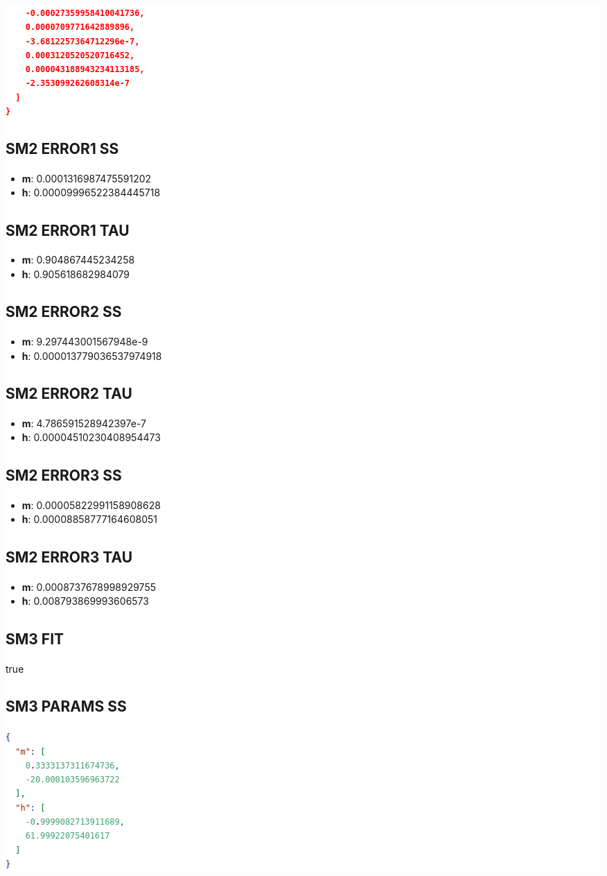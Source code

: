 ```json
    -0.00027359958410041736,
    0.0000709771642889896,
    -3.6812257364712296e-7,
    0.0003120520520716452,
    0.000043188943234113185,
    -2.353099262608314e-7
  ]
}
```

## SM2 ERROR1 SS

- **m**: 0.0001316987475591202
- **h**: 0.00009996522384445718

## SM2 ERROR1 TAU

- **m**: 0.904867445234258
- **h**: 0.905618682984079

## SM2 ERROR2 SS

- **m**: 9.297443001567948e-9
- **h**: 0.000013779036537974918

## SM2 ERROR2 TAU

- **m**: 4.786591528942397e-7
- **h**: 0.00004510230408954473

## SM2 ERROR3 SS

- **m**: 0.00005822991158908628
- **h**: 0.00008858777164608051

## SM2 ERROR3 TAU

- **m**: 0.0008737678998929755
- **h**: 0.008793869993606573

## SM3 FIT

true

## SM3 PARAMS SS

```json
{
  "m": [
    0.3333137311674736,
    -20.000103596963722
  ],
  "h": [
    -0.9999082713911689,
    61.99922075401617
  ]
}
```
